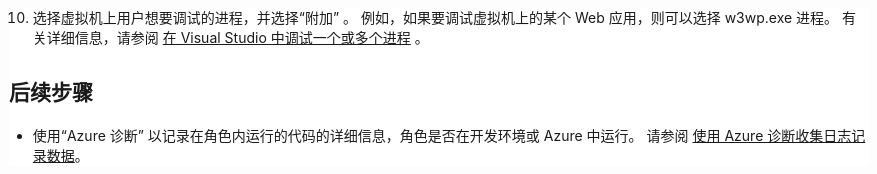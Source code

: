 10. 选择虚拟机上用户想要调试的进程，并选择“附加” 。 例如，如果要调试虚拟机上的某个 Web 应用，则可以选择 w3wp.exe 进程。 有关详细信息，请参阅 [在 Visual Studio 中调试一个或多个进程](https://msdn.microsoft.com/library/jj919165.aspx) 。

## <a name="next-steps"></a>后续步骤

- 使用“Azure 诊断”  以记录在角色内运行的代码的详细信息，角色是否在开发环境或 Azure 中运行。 请参阅 [使用 Azure 诊断收集日志记录数据](/cloud-services/cloud-services-dotnet-diagnostics)。

